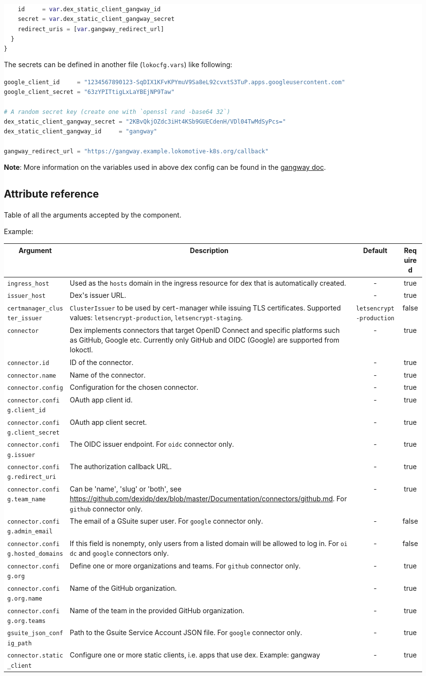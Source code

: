 ```tf
    id     = var.dex_static_client_gangway_id
    secret = var.dex_static_client_gangway_secret
    redirect_uris = [var.gangway_redirect_url]
  }
}
```

The secrets can be defined in another file (`lokocfg.vars`) like following:

```tf
google_client_id     = "1234567890123-SqDIX1KFvKPYmuV9Sa8eL92cvxtS3TuP.apps.googleusercontent.com"
google_client_secret = "63zYPITtigLxLaYBEjNP9Taw"

# A random secret key (create one with `openssl rand -base64 32`)
dex_static_client_gangway_secret = "2KBvQkjOZdc3iHt4KSb9GUECdenH/VDl04TwMdSyPcs="
dex_static_client_gangway_id     = "gangway"

gangway_redirect_url = "https://gangway.example.lokomotive-k8s.org/callback"
```

**Note**: More information on the variables used in above dex config can be found in the [gangway
doc](gangway.md#configuration).

## Attribute reference

Table of all the arguments accepted by the component.

Example:

| Argument                                | Description                                                                                                                                                                 | Default | Required |
|-----------------------------------------|-----------------------------------------------------------------------------------------------------------------------------------------------------------------------------|:-------:|:--------:|
| `ingress_host`                          | Used as the `hosts` domain in the ingress resource for dex that is automatically created.                                                                                   | -       | true     |
| `issuer_host`                           | Dex's issuer URL.                                                                                                                                                           | -       | true     |
| `certmanager_cluster_issuer`             | `ClusterIssuer` to be used by cert-manager while issuing TLS certificates. Supported values: `letsencrypt-production`, `letsencrypt-staging`.                 | `letsencrypt-production` | false |
| `connector`                             | Dex implements connectors that target OpenID Connect and specific platforms such as GitHub, Google etc. Currently only GitHub and OIDC (Google) are supported from lokoctl. | -       | true     |
| `connector.id`                          | ID of the connector.                                                                                                                                                        | -       | true     |
| `connector.name`                        | Name of the connector.                                                                                                                                                      | -       | true     |
| `connector.config`                      | Configuration for the chosen connector.                                                                                                                                     | -       | true     |
| `connector.config.client_id`            | OAuth app client id.                                                                                                                                                        | -       | true     |
| `connector.config.client_secret`        | OAuth app client secret.                                                                                                                                                    | -       | true     |
| `connector.config.issuer`               | The OIDC issuer endpoint. For `oidc` connector only.                                                                                                                        | -       | true     |
| `connector.config.redirect_uri`         | The authorization callback URL.                                                                                                                                             | -       | true     |
| `connector.config.team_name`            | Can be 'name', 'slug' or 'both', see https://github.com/dexidp/dex/blob/master/Documentation/connectors/github.md. For `github` connector only.                             | -       | true     |
| `connector.config.admin_email`          | The email of a GSuite super user. For `google` connector only.                                                                                                              | -       | false    |
| `connector.config.hosted_domains`       | If this field is nonempty, only users from a listed domain will be allowed to log in. For `oidc` and `google` connectors only.                                              | -       | false    |
| `connector.config.org`                  | Define one or more organizations and teams. For `github` connector only.                                                                                                    | -       | true     |
| `connector.config.org.name`             | Name of the GitHub organization.                                                                                                                                            | -       | true     |
| `connector.config.org.teams`            | Name of the team in the provided GitHub organization.                                                                                                                       | -       | true     |
| `gsuite_json_config_path`               | Path to the Gsuite Service Account JSON file. For `google` connector only.                                                                                                  | -       | true     |
| `connector.static_client`               | Configure one or more static clients, i.e. apps that use dex. Example: gangway                                                                                              | -       | true     |